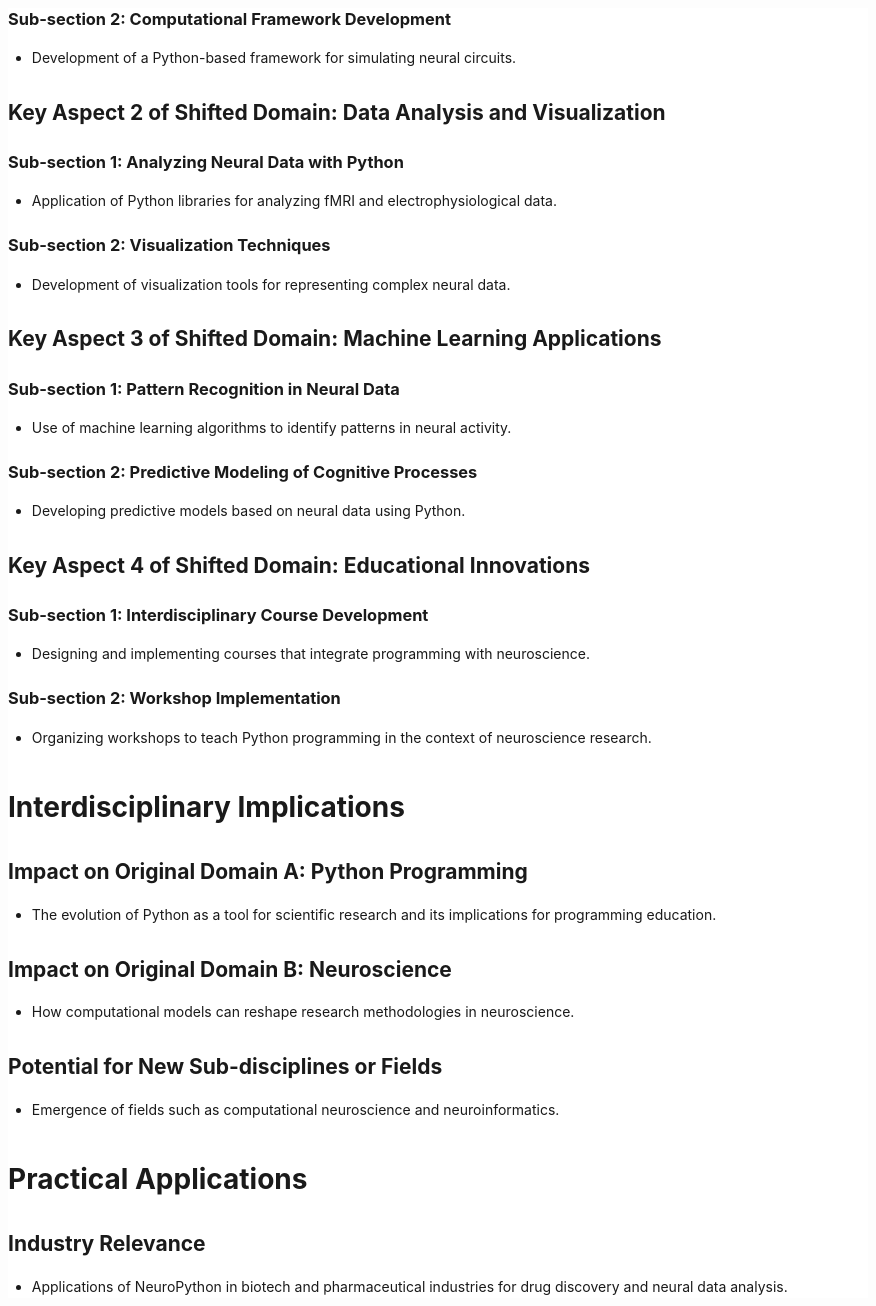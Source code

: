 ### Sub-section 2: Computational Framework Development
- Development of a Python-based framework for simulating neural circuits.

## Key Aspect 2 of Shifted Domain: Data Analysis and Visualization
### Sub-section 1: Analyzing Neural Data with Python
- Application of Python libraries for analyzing fMRI and electrophysiological data.

### Sub-section 2: Visualization Techniques
- Development of visualization tools for representing complex neural data.

## Key Aspect 3 of Shifted Domain: Machine Learning Applications
### Sub-section 1: Pattern Recognition in Neural Data
- Use of machine learning algorithms to identify patterns in neural activity.

### Sub-section 2: Predictive Modeling of Cognitive Processes
- Developing predictive models based on neural data using Python.

## Key Aspect 4 of Shifted Domain: Educational Innovations
### Sub-section 1: Interdisciplinary Course Development
- Designing and implementing courses that integrate programming with neuroscience.

### Sub-section 2: Workshop Implementation
- Organizing workshops to teach Python programming in the context of neuroscience research.

# Interdisciplinary Implications
## Impact on Original Domain A: Python Programming
- The evolution of Python as a tool for scientific research and its implications for programming education.

## Impact on Original Domain B: Neuroscience
- How computational models can reshape research methodologies in neuroscience.

## Potential for New Sub-disciplines or Fields
- Emergence of fields such as computational neuroscience and neuroinformatics.

# Practical Applications
## Industry Relevance
- Applications of NeuroPython in biotech and pharmaceutical industries for drug discovery and neural data analysis.
